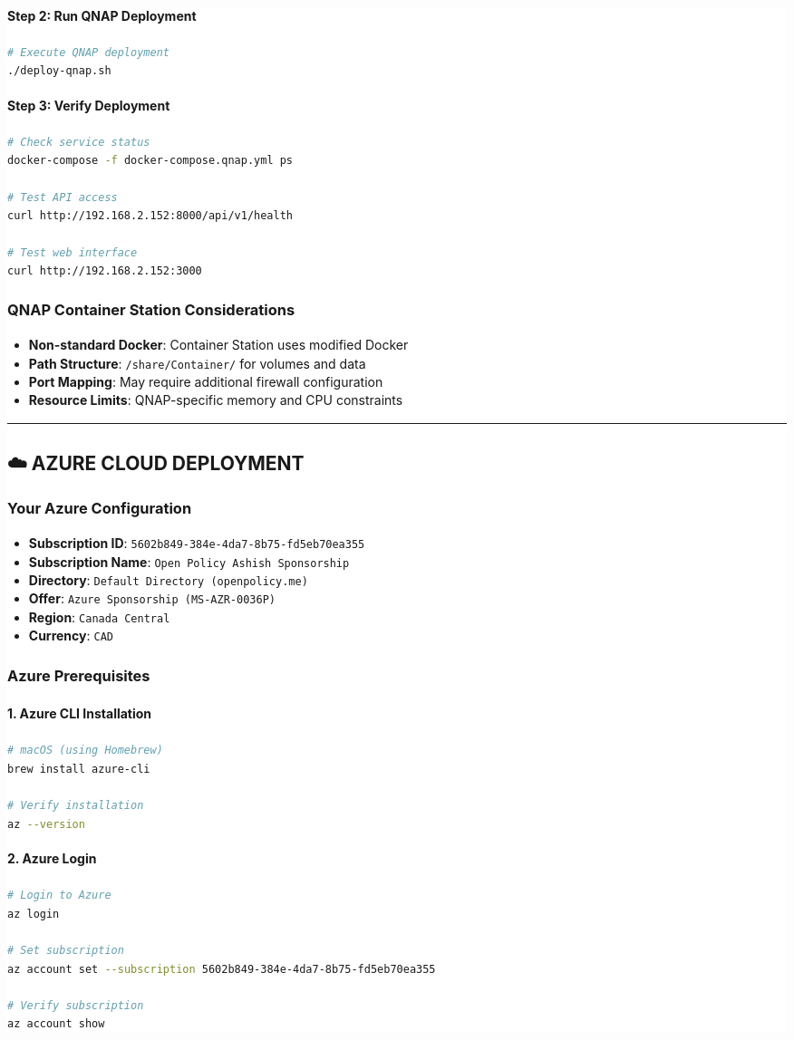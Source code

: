 #### **Step 2: Run QNAP Deployment**
```bash
# Execute QNAP deployment
./deploy-qnap.sh
```

#### **Step 3: Verify Deployment**
```bash
# Check service status
docker-compose -f docker-compose.qnap.yml ps

# Test API access
curl http://192.168.2.152:8000/api/v1/health

# Test web interface
curl http://192.168.2.152:3000
```

### **QNAP Container Station Considerations**
- **Non-standard Docker**: Container Station uses modified Docker
- **Path Structure**: `/share/Container/` for volumes and data
- **Port Mapping**: May require additional firewall configuration
- **Resource Limits**: QNAP-specific memory and CPU constraints

---

## ☁️ **AZURE CLOUD DEPLOYMENT**

### **Your Azure Configuration**
- **Subscription ID**: `5602b849-384e-4da7-8b75-fd5eb70ea355`
- **Subscription Name**: `Open Policy Ashish Sponsorship`
- **Directory**: `Default Directory (openpolicy.me)`
- **Offer**: `Azure Sponsorship (MS-AZR-0036P)`
- **Region**: `Canada Central`
- **Currency**: `CAD`

### **Azure Prerequisites**

#### **1. Azure CLI Installation**
```bash
# macOS (using Homebrew)
brew install azure-cli

# Verify installation
az --version
```

#### **2. Azure Login**
```bash
# Login to Azure
az login

# Set subscription
az account set --subscription 5602b849-384e-4da7-8b75-fd5eb70ea355

# Verify subscription
az account show
```
